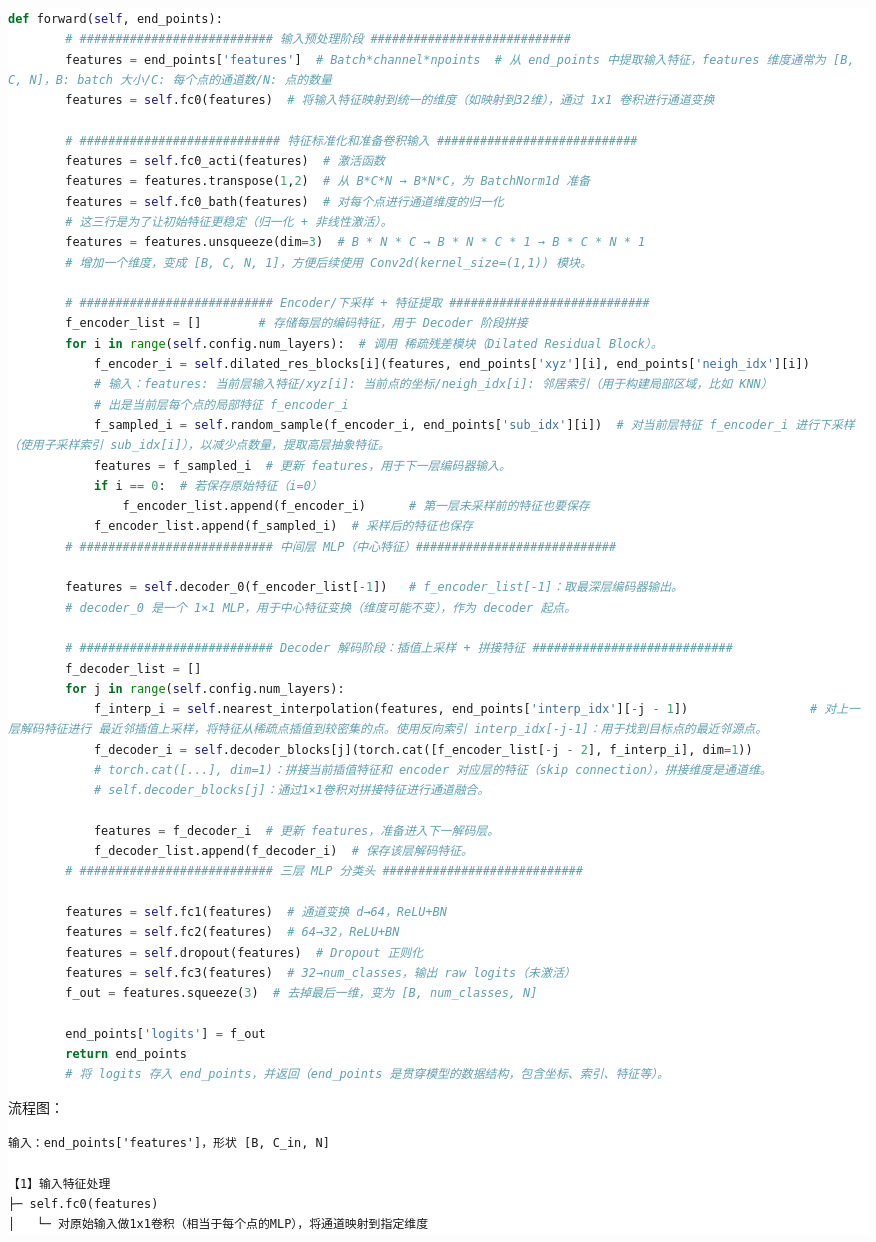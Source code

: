 ```python
def forward(self, end_points):
        # ########################### 输入预处理阶段 ############################
        features = end_points['features']  # Batch*channel*npoints  # 从 end_points 中提取输入特征，features 维度通常为 [B, C, N]，B: batch 大小/C: 每个点的通道数/N: 点的数量
        features = self.fc0(features)  # 将输入特征映射到统一的维度（如映射到32维），通过 1x1 卷积进行通道变换

        # ############################ 特征标准化和准备卷积输入 ############################
        features = self.fc0_acti(features)  # 激活函数
        features = features.transpose(1,2)  # 从 B*C*N → B*N*C，为 BatchNorm1d 准备
        features = self.fc0_bath(features)  # 对每个点进行通道维度的归一化
        # 这三行是为了让初始特征更稳定（归一化 + 非线性激活）。
        features = features.unsqueeze(dim=3)  # B * N * C → B * N * C * 1 → B * C * N * 1
        # 增加一个维度，变成 [B, C, N, 1]，方便后续使用 Conv2d(kernel_size=(1,1)) 模块。

        # ########################### Encoder/下采样 + 特征提取 ############################
        f_encoder_list = []        # 存储每层的编码特征，用于 Decoder 阶段拼接
        for i in range(self.config.num_layers):  # 调用 稀疏残差模块（Dilated Residual Block）。
            f_encoder_i = self.dilated_res_blocks[i](features, end_points['xyz'][i], end_points['neigh_idx'][i])    
            # 输入：features: 当前层输入特征/xyz[i]: 当前点的坐标/neigh_idx[i]: 邻居索引（用于构建局部区域，比如 KNN）
            # 出是当前层每个点的局部特征 f_encoder_i
            f_sampled_i = self.random_sample(f_encoder_i, end_points['sub_idx'][i])  # 对当前层特征 f_encoder_i 进行下采样（使用子采样索引 sub_idx[i]），以减少点数量，提取高层抽象特征。
            features = f_sampled_i  # 更新 features，用于下一层编码器输入。
            if i == 0:  # 若保存原始特征（i=0）
                f_encoder_list.append(f_encoder_i)      # 第一层未采样前的特征也要保存
            f_encoder_list.append(f_sampled_i)  # 采样后的特征也保存
        # ########################### 中间层 MLP（中心特征）############################

        features = self.decoder_0(f_encoder_list[-1])   # f_encoder_list[-1]：取最深层编码器输出。
        # decoder_0 是一个 1×1 MLP，用于中心特征变换（维度可能不变），作为 decoder 起点。

        # ########################### Decoder 解码阶段：插值上采样 + 拼接特征 ############################
        f_decoder_list = []
        for j in range(self.config.num_layers):
            f_interp_i = self.nearest_interpolation(features, end_points['interp_idx'][-j - 1])                 # 对上一层解码特征进行 最近邻插值上采样，将特征从稀疏点插值到较密集的点。使用反向索引 interp_idx[-j-1]：用于找到目标点的最近邻源点。
            f_decoder_i = self.decoder_blocks[j](torch.cat([f_encoder_list[-j - 2], f_interp_i], dim=1))
            # torch.cat([...], dim=1)：拼接当前插值特征和 encoder 对应层的特征（skip connection），拼接维度是通道维。
            # self.decoder_blocks[j]：通过1×1卷积对拼接特征进行通道融合。

            features = f_decoder_i  # 更新 features，准备进入下一解码层。
            f_decoder_list.append(f_decoder_i)  # 保存该层解码特征。
        # ########################### 三层 MLP 分类头 ############################

        features = self.fc1(features)  # 通道变换 d→64，ReLU+BN
        features = self.fc2(features)  # 64→32，ReLU+BN
        features = self.dropout(features)  # Dropout 正则化
        features = self.fc3(features)  # 32→num_classes，输出 raw logits（未激活）
        f_out = features.squeeze(3)  # 去掉最后一维，变为 [B, num_classes, N]

        end_points['logits'] = f_out
        return end_points
        # 将 logits 存入 end_points，并返回（end_points 是贯穿模型的数据结构，包含坐标、索引、特征等）。
```
流程图：
```test
输入：end_points['features']，形状 [B, C_in, N]

【1】输入特征处理
├─ self.fc0(features)
│   └─ 对原始输入做1x1卷积（相当于每个点的MLP），将通道映射到指定维度
```
